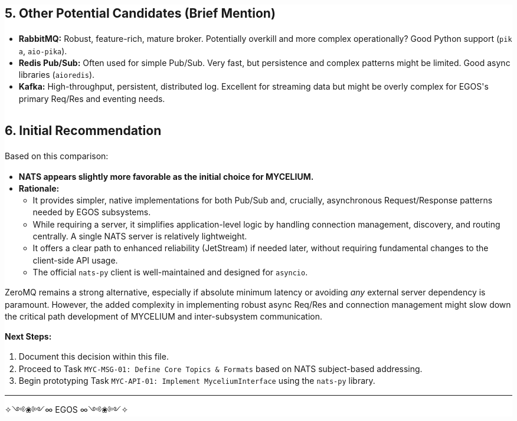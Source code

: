 ## 5. Other Potential Candidates (Brief Mention)

* **RabbitMQ:** Robust, feature-rich, mature broker. Potentially overkill and more complex operationally? Good Python support (`pika`, `aio-pika`).
* **Redis Pub/Sub:** Often used for simple Pub/Sub. Very fast, but persistence and complex patterns might be limited. Good async libraries (`aioredis`).
* **Kafka:** High-throughput, persistent, distributed log. Excellent for streaming data but might be overly complex for EGOS's primary Req/Res and eventing needs.

## 6. Initial Recommendation

Based on this comparison:

* **NATS appears slightly more favorable as the initial choice for MYCELIUM.**
* **Rationale:**
  * It provides simpler, native implementations for both Pub/Sub and, crucially, asynchronous Request/Response patterns needed by EGOS subsystems.
  * While requiring a server, it simplifies application-level logic by handling connection management, discovery, and routing centrally. A single NATS server is relatively lightweight.
  * It offers a clear path to enhanced reliability (JetStream) if needed later, without requiring fundamental changes to the client-side API usage.
  * The official `nats-py` client is well-maintained and designed for `asyncio`.

ZeroMQ remains a strong alternative, especially if absolute minimum latency or avoiding *any* external server dependency is paramount. However, the added complexity in implementing robust async Req/Res and connection management might slow down the critical path development of MYCELIUM and inter-subsystem communication.

**Next Steps:**

1. Document this decision within this file.
2. Proceed to Task `MYC-MSG-01: Define Core Topics & Formats` based on NATS subject-based addressing.
3. Begin prototyping Task `MYC-API-01: Implement MyceliumInterface` using the `nats-py` library.

---

✧༺❀༻∞ EGOS ∞༺❀༻✧
